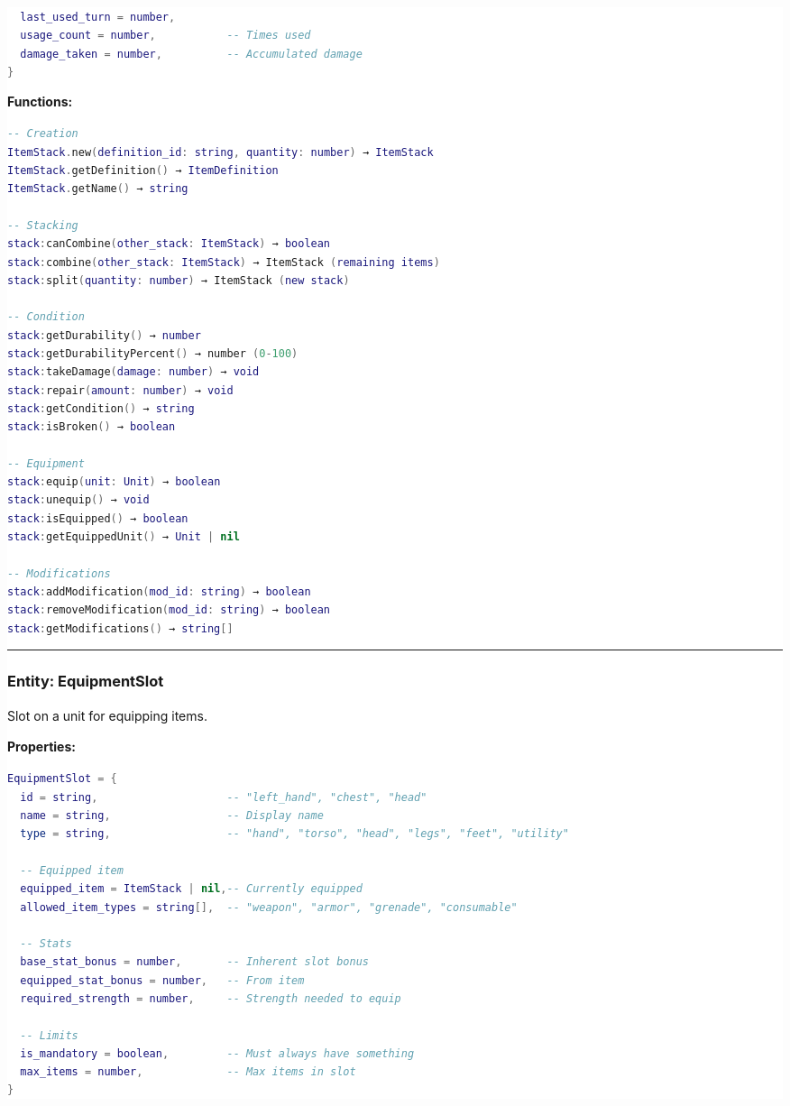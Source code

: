 ```lua
  last_used_turn = number,
  usage_count = number,           -- Times used
  damage_taken = number,          -- Accumulated damage
}
```

**Functions:**
```lua
-- Creation
ItemStack.new(definition_id: string, quantity: number) → ItemStack
ItemStack.getDefinition() → ItemDefinition
ItemStack.getName() → string

-- Stacking
stack:canCombine(other_stack: ItemStack) → boolean
stack:combine(other_stack: ItemStack) → ItemStack (remaining items)
stack:split(quantity: number) → ItemStack (new stack)

-- Condition
stack:getDurability() → number
stack:getDurabilityPercent() → number (0-100)
stack:takeDamage(damage: number) → void
stack:repair(amount: number) → void
stack:getCondition() → string
stack:isBroken() → boolean

-- Equipment
stack:equip(unit: Unit) → boolean
stack:unequip() → void
stack:isEquipped() → boolean
stack:getEquippedUnit() → Unit | nil

-- Modifications
stack:addModification(mod_id: string) → boolean
stack:removeModification(mod_id: string) → boolean
stack:getModifications() → string[]
```

---

### Entity: EquipmentSlot

Slot on a unit for equipping items.

**Properties:**
```lua
EquipmentSlot = {
  id = string,                    -- "left_hand", "chest", "head"
  name = string,                  -- Display name
  type = string,                  -- "hand", "torso", "head", "legs", "feet", "utility"
  
  -- Equipped item
  equipped_item = ItemStack | nil,-- Currently equipped
  allowed_item_types = string[],  -- "weapon", "armor", "grenade", "consumable"
  
  -- Stats
  base_stat_bonus = number,       -- Inherent slot bonus
  equipped_stat_bonus = number,   -- From item
  required_strength = number,     -- Strength needed to equip
  
  -- Limits
  is_mandatory = boolean,         -- Must always have something
  max_items = number,             -- Max items in slot
}
```
